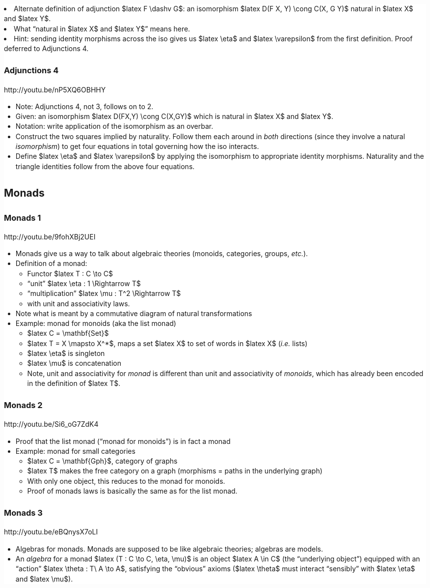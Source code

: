 <li>Alternate definition of adjunction $latex F \dashv G$: an isomorphism $latex D(F X, Y) \cong C(X, G Y)$ natural in $latex X$ and $latex Y$.</li>
<li>What “natural in $latex X$ and $latex Y$” means here.</li>
<li>Hint: sending identity morphisms across the iso gives us $latex \eta$ and $latex \varepsilon$ from the first definition. Proof deferred to Adjunctions 4.</li>
</ul>
<h3 id="adjunctions-4">Adjunctions 4</h3>
<p>http://youtu.be/nP5XQ6OBHHY</p>
<ul>
<li>Note: Adjunctions 4, not 3, follows on to 2.</li>
<li>Given: an isomorphism $latex D(FX,Y) \cong C(X,GY)$ which is natural in $latex X$ and $latex Y$.</li>
<li>Notation: write application of the isomorphism as an overbar.</li>
<li>Construct the two squares implied by naturality. Follow them each around in <em>both</em> directions (since they involve a natural <em>isomorphism</em>) to get four equations in total governing how the iso interacts.</li>
<li>Define $latex \eta$ and $latex \varepsilon$ by applying the isomorphism to appropriate identity morphisms. Naturality and the triangle identities follow from the above four equations.</li>
</ul>
<h2 id="monads">Monads</h2>
<h3 id="monads-1">Monads 1</h3>
<p>http://youtu.be/9fohXBj2UEI</p>
<ul>
<li>Monads give us a way to talk about algebraic theories (monoids, categories, groups, <em>etc.</em>).</li>
<li>Definition of a monad:
<ul>
<li>Functor $latex T : C \to C$</li>
<li>“unit” $latex \eta : 1 \Rightarrow T$</li>
<li>“multiplication” $latex \mu : T^2 \Rightarrow T$</li>
<li>with unit and associativity laws.</li>
</ul></li>
<li>Note what is meant by a commutative diagram of natural transformations</li>
<li>Example: monad for monoids (aka the list monad)
<ul>
<li>$latex C = \mathbf{Set}$</li>
<li>$latex T = X \mapsto X^*$, maps a set $latex X$ to set of words in $latex X$ (<em>i.e.</em> lists)</li>
<li>$latex \eta$ is singleton</li>
<li>$latex \mu$ is concatenation</li>
<li>Note, unit and associativity for <em>monad</em> is different than unit and associativity of <em>monoids</em>, which has already been encoded in the definition of $latex T$.</li>
</ul></li>
</ul>
<h3 id="monads-2">Monads 2</h3>
<p>http://youtu.be/Si6_oG7ZdK4</p>
<ul>
<li>Proof that the list monad (“monad for monoids”) is in fact a monad</li>
<li>Example: monad for small categories
<ul>
<li>$latex C = \mathbf{Gph}$, category of graphs</li>
<li>$latex T$ makes the free category on a graph (morphisms = paths in the underlying graph)</li>
<li>With only one object, this reduces to the monad for monoids.</li>
<li>Proof of monads laws is basically the same as for the list monad.</li>
</ul></li>
</ul>
<h3 id="monads-3">Monads 3</h3>
<p>http://youtu.be/eBQnysX7oLI</p>
<ul>
<li>Algebras for monads. Monads are supposed to be like algebraic theories; algebras are models.</li>
<li>An <em>algebra</em> for a monad $latex (T : C \to C, \eta, \mu)$ is an object $latex A  \in C$ (the “underlying object”) equipped with an “action” $latex \theta :  T\ A \to A$, satisfying the “obvious” axioms ($latex \theta$ must interact “sensibly” with $latex \eta$ and $latex \mu$).